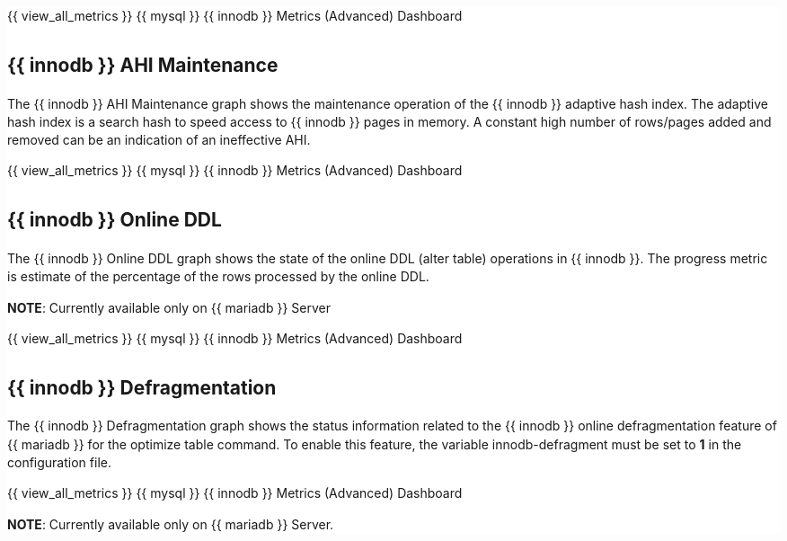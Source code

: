 {{ view_all_metrics }}
{{ mysql }} {{ innodb }} Metrics (Advanced) Dashboard

## {{ innodb }} AHI Maintenance

The {{ innodb }} AHI Maintenance graph shows the maintenance operation of the
{{ innodb }} adaptive hash index.  The adaptive hash index is a search hash to speed
access to {{ innodb }} pages in memory. A constant high number of rows/pages added
and removed can be an indication of an ineffective AHI.

{{ view_all_metrics }}
{{ mysql }} {{ innodb }} Metrics (Advanced) Dashboard

## {{ innodb }} Online DDL

The {{ innodb }} Online DDL graph shows the state of the online DDL (alter table)
operations in {{ innodb }}.  The progress metric is estimate of the percentage of
the rows processed by the online DDL.

**NOTE**: Currently available only on {{ mariadb }} Server

{{ view_all_metrics }}
{{ mysql }} {{ innodb }} Metrics (Advanced) Dashboard

## {{ innodb }} Defragmentation

The {{ innodb }} Defragmentation graph shows the status information related to the
{{ innodb }} online defragmentation feature of {{ mariadb }} for the optimize table
command.  To enable this feature, the variable innodb-defragment must be set to
**1** in the configuration file.

{{ view_all_metrics }}
{{ mysql }} {{ innodb }} Metrics (Advanced) Dashboard

**NOTE**: Currently available only on {{ mariadb }} Server.
